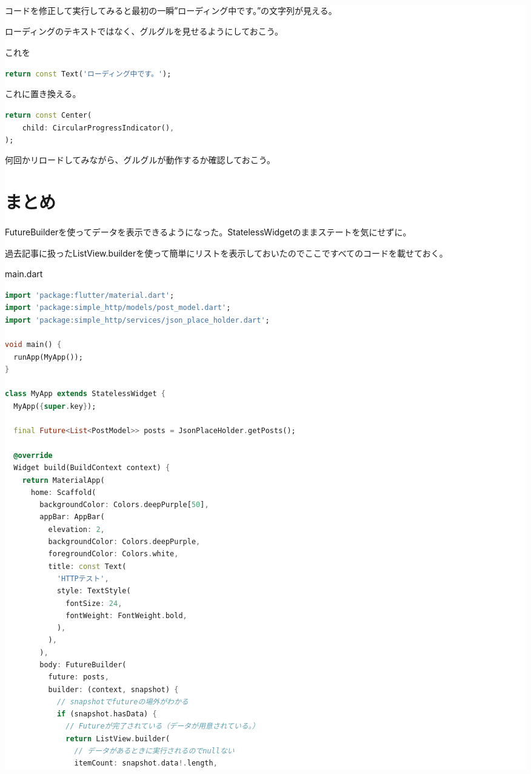 コードを修正して実行してみると最初の一瞬”ローディング中です。”の文字列が見える。

ローディングのテキストではなく、グルグルを見せるようにしておこう。

これを

```dart
return const Text('ローディング中です。');
```

これに置き換える。

```dart
return const Center(
    child: CircularProgressIndicator(),
);
```

何回かリロードしてみながら、グルグルが動作するか確認しておこう。

# まとめ

FutureBuilderを使ってデータを表示できるようになった。StatelessWidgetのままステートを気にせずに。

過去記事に扱ったListView.builderを使って簡単にリストを表示しておいたのでここですべてのコードを載せておく。

main.dart
```dart
import 'package:flutter/material.dart';
import 'package:simple_http/models/post_model.dart';
import 'package:simple_http/services/json_place_holder.dart';

void main() {
  runApp(MyApp());
}

class MyApp extends StatelessWidget {
  MyApp({super.key});

  final Future<List<PostModel>> posts = JsonPlaceHolder.getPosts();

  @override
  Widget build(BuildContext context) {
    return MaterialApp(
      home: Scaffold(
        backgroundColor: Colors.deepPurple[50],
        appBar: AppBar(
          elevation: 2,
          backgroundColor: Colors.deepPurple,
          foregroundColor: Colors.white,
          title: const Text(
            'HTTPテスト',
            style: TextStyle(
              fontSize: 24,
              fontWeight: FontWeight.bold,
            ),
          ),
        ),
        body: FutureBuilder(
          future: posts,
          builder: (context, snapshot) {
            // snapshotでfutureの場外がわかる
            if (snapshot.hasData) {
              // Futureが完了されている（データが用意されている。）
              return ListView.builder(
                // データがあるときに実行されるのでnullない
                itemCount: snapshot.data!.length,
```